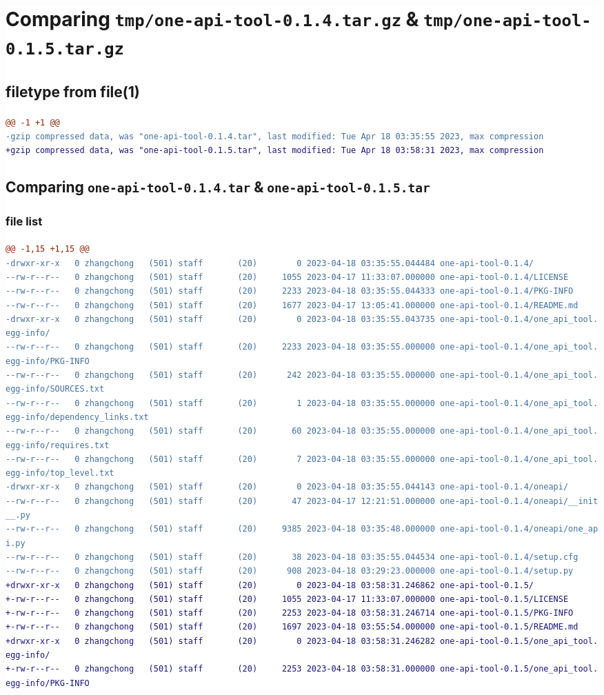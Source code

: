 # Comparing `tmp/one-api-tool-0.1.4.tar.gz` & `tmp/one-api-tool-0.1.5.tar.gz`

## filetype from file(1)

```diff
@@ -1 +1 @@
-gzip compressed data, was "one-api-tool-0.1.4.tar", last modified: Tue Apr 18 03:35:55 2023, max compression
+gzip compressed data, was "one-api-tool-0.1.5.tar", last modified: Tue Apr 18 03:58:31 2023, max compression
```

## Comparing `one-api-tool-0.1.4.tar` & `one-api-tool-0.1.5.tar`

### file list

```diff
@@ -1,15 +1,15 @@
-drwxr-xr-x   0 zhangchong   (501) staff       (20)        0 2023-04-18 03:35:55.044484 one-api-tool-0.1.4/
--rw-r--r--   0 zhangchong   (501) staff       (20)     1055 2023-04-17 11:33:07.000000 one-api-tool-0.1.4/LICENSE
--rw-r--r--   0 zhangchong   (501) staff       (20)     2233 2023-04-18 03:35:55.044333 one-api-tool-0.1.4/PKG-INFO
--rw-r--r--   0 zhangchong   (501) staff       (20)     1677 2023-04-17 13:05:41.000000 one-api-tool-0.1.4/README.md
-drwxr-xr-x   0 zhangchong   (501) staff       (20)        0 2023-04-18 03:35:55.043735 one-api-tool-0.1.4/one_api_tool.egg-info/
--rw-r--r--   0 zhangchong   (501) staff       (20)     2233 2023-04-18 03:35:55.000000 one-api-tool-0.1.4/one_api_tool.egg-info/PKG-INFO
--rw-r--r--   0 zhangchong   (501) staff       (20)      242 2023-04-18 03:35:55.000000 one-api-tool-0.1.4/one_api_tool.egg-info/SOURCES.txt
--rw-r--r--   0 zhangchong   (501) staff       (20)        1 2023-04-18 03:35:55.000000 one-api-tool-0.1.4/one_api_tool.egg-info/dependency_links.txt
--rw-r--r--   0 zhangchong   (501) staff       (20)       60 2023-04-18 03:35:55.000000 one-api-tool-0.1.4/one_api_tool.egg-info/requires.txt
--rw-r--r--   0 zhangchong   (501) staff       (20)        7 2023-04-18 03:35:55.000000 one-api-tool-0.1.4/one_api_tool.egg-info/top_level.txt
-drwxr-xr-x   0 zhangchong   (501) staff       (20)        0 2023-04-18 03:35:55.044143 one-api-tool-0.1.4/oneapi/
--rw-r--r--   0 zhangchong   (501) staff       (20)       47 2023-04-17 12:21:51.000000 one-api-tool-0.1.4/oneapi/__init__.py
--rw-r--r--   0 zhangchong   (501) staff       (20)     9385 2023-04-18 03:35:48.000000 one-api-tool-0.1.4/oneapi/one_api.py
--rw-r--r--   0 zhangchong   (501) staff       (20)       38 2023-04-18 03:35:55.044534 one-api-tool-0.1.4/setup.cfg
--rw-r--r--   0 zhangchong   (501) staff       (20)      908 2023-04-18 03:29:23.000000 one-api-tool-0.1.4/setup.py
+drwxr-xr-x   0 zhangchong   (501) staff       (20)        0 2023-04-18 03:58:31.246862 one-api-tool-0.1.5/
+-rw-r--r--   0 zhangchong   (501) staff       (20)     1055 2023-04-17 11:33:07.000000 one-api-tool-0.1.5/LICENSE
+-rw-r--r--   0 zhangchong   (501) staff       (20)     2253 2023-04-18 03:58:31.246714 one-api-tool-0.1.5/PKG-INFO
+-rw-r--r--   0 zhangchong   (501) staff       (20)     1697 2023-04-18 03:55:54.000000 one-api-tool-0.1.5/README.md
+drwxr-xr-x   0 zhangchong   (501) staff       (20)        0 2023-04-18 03:58:31.246282 one-api-tool-0.1.5/one_api_tool.egg-info/
+-rw-r--r--   0 zhangchong   (501) staff       (20)     2253 2023-04-18 03:58:31.000000 one-api-tool-0.1.5/one_api_tool.egg-info/PKG-INFO
```
